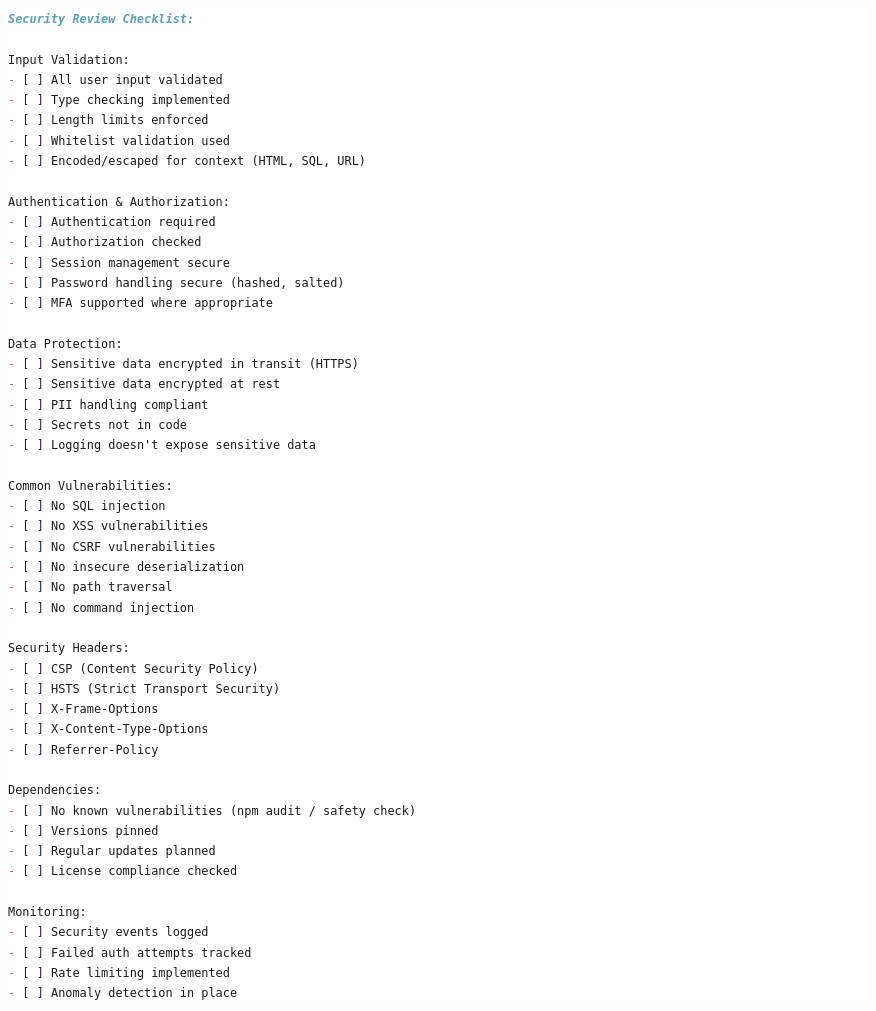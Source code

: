 ```markdown
Security Review Checklist:

Input Validation:
- [ ] All user input validated
- [ ] Type checking implemented
- [ ] Length limits enforced
- [ ] Whitelist validation used
- [ ] Encoded/escaped for context (HTML, SQL, URL)

Authentication & Authorization:
- [ ] Authentication required
- [ ] Authorization checked
- [ ] Session management secure
- [ ] Password handling secure (hashed, salted)
- [ ] MFA supported where appropriate

Data Protection:
- [ ] Sensitive data encrypted in transit (HTTPS)
- [ ] Sensitive data encrypted at rest
- [ ] PII handling compliant
- [ ] Secrets not in code
- [ ] Logging doesn't expose sensitive data

Common Vulnerabilities:
- [ ] No SQL injection
- [ ] No XSS vulnerabilities
- [ ] No CSRF vulnerabilities
- [ ] No insecure deserialization
- [ ] No path traversal
- [ ] No command injection

Security Headers:
- [ ] CSP (Content Security Policy)
- [ ] HSTS (Strict Transport Security)
- [ ] X-Frame-Options
- [ ] X-Content-Type-Options
- [ ] Referrer-Policy

Dependencies:
- [ ] No known vulnerabilities (npm audit / safety check)
- [ ] Versions pinned
- [ ] Regular updates planned
- [ ] License compliance checked

Monitoring:
- [ ] Security events logged
- [ ] Failed auth attempts tracked
- [ ] Rate limiting implemented
- [ ] Anomaly detection in place
```
